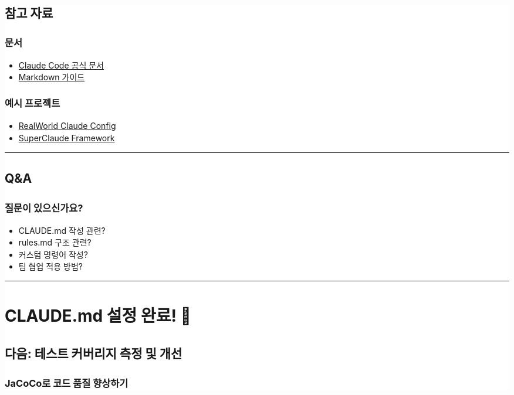 ## 참고 자료

### 문서
- [Claude Code 공식 문서](https://docs.anthropic.com/claude-code)
- [Markdown 가이드](https://www.markdownguide.org/)

### 예시 프로젝트
- [RealWorld Claude Config](https://github.com/1chz/realworld-java21-springboot3)
- [SuperClaude Framework](https://github.com/SuperClaude-Org/SuperClaude_Framework)

---

## Q&A

### 질문이 있으신가요?

- CLAUDE.md 작성 관련?
- rules.md 구조 관련?
- 커스텀 명령어 작성?
- 팀 협업 적용 방법?

---

# CLAUDE.md 설정 완료! 🎉

## 다음: 테스트 커버리지 측정 및 개선
### JaCoCo로 코드 품질 향상하기
